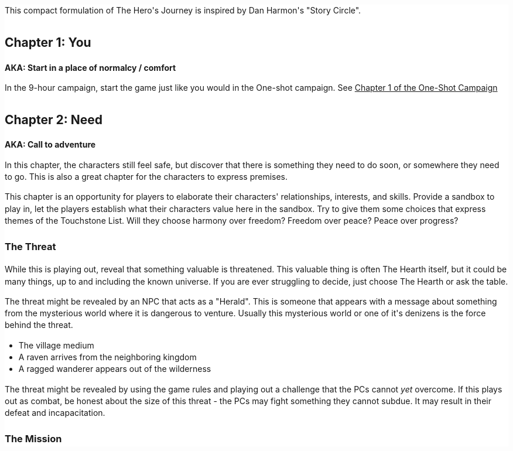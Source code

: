 <div class="note">

This compact formulation of The Hero's Journey is inspired by Dan
Harmon's "Story Circle".

</div>

<a name="9-hour-ch-1" />

## Chapter 1: You

**AKA: Start in a place of normalcy / comfort**

In the 9-hour campaign, start the game just like you would in the One-shot
campaign. See [Chapter 1 of the One-Shot Campaign](#one-shot-ch-1)


<a name="9-hour-ch-2" />

## Chapter 2: Need

**AKA: Call to adventure**

In this chapter, the characters still feel safe, but discover that there
is something they need to do soon, or somewhere they need to go.
This is also a great chapter for the characters to express premises.

This chapter is an opportunity for players to elaborate their characters'
relationships, interests, and skills.
Provide a sandbox to play in, let the players establish what their
characters value here in the sandbox. Try to give them some choices that
express themes of the Touchstone List. Will they choose harmony over
freedom? Freedom over peace? Peace over progress?

### The Threat

While this is playing out, reveal that something valuable is threatened.
This valuable thing is often The Hearth itself, but it could be many things,
up to and including the known universe. If you are ever struggling to decide,
just choose The Hearth or ask the table.

The threat might be revealed by an NPC that acts as a "Herald".
This is someone that appears with a message about something from the
mysterious world where it is dangerous to venture. Usually this mysterious
world or one of it's denizens is the force behind the threat.

 * The village medium
 * A raven arrives from the neighboring kingdom
 * A ragged wanderer appears out of the wilderness

The threat might be revealed by using the game rules and playing out a
challenge that the PCs cannot *yet* overcome. If this plays out as combat,
be honest about the size of this threat - the PCs may fight something they
cannot subdue. It may result in their defeat and incapacitation.

### The Mission
